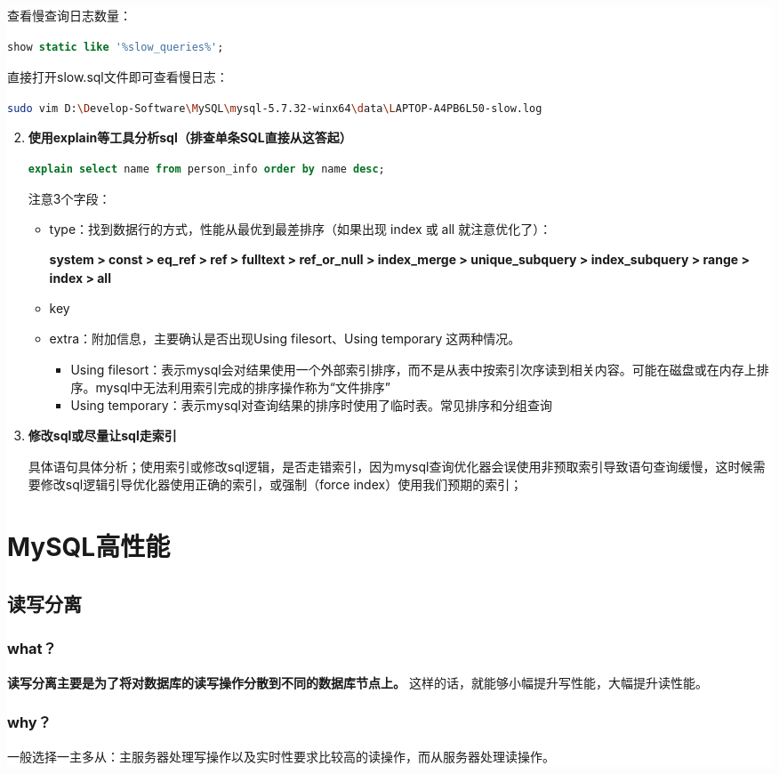    查看慢查询日志数量：

   ```sql
   show static like '%slow_queries%';
   ```

   直接打开slow.sql文件即可查看慢日志：

   ```sh
   sudo vim D:\Develop-Software\MySQL\mysql-5.7.32-winx64\data\LAPTOP-A4PB6L50-slow.log
   ```

2. **使用explain等工具分析sql（排查单条SQL直接从这答起）**

   ```sql
   explain select name from person_info order by name desc;
   ```

   注意3个字段：

   - type：找到数据行的方式，性能从最优到最差排序（如果出现 index 或 all 就注意优化了）：

     **system > const > eq_ref > ref > fulltext > ref_or_null > index_merge > unique_subquery > index_subquery > range > index > all**

   - key

   - extra：附加信息，主要确认是否出现Using filesort、Using temporary 这两种情况。

     - Using filesort：表示mysql会对结果使用一个外部索引排序，而不是从表中按索引次序读到相关内容。可能在磁盘或在内存上排序。mysql中无法利用索引完成的排序操作称为“文件排序”
     - Using temporary：表示mysql对查询结果的排序时使用了临时表。常见排序和分组查询

3. **修改sql或尽量让sql走索引**

   具体语句具体分析；使用索引或修改sql逻辑，是否走错索引，因为mysql查询优化器会误使用非预取索引导致语句查询缓慢，这时候需要修改sql逻辑引导优化器使用正确的索引，或强制（force index）使用我们预期的索引；

# MySQL高性能

## 读写分离

### what？

**读写分离主要是为了将对数据库的读写操作分散到不同的数据库节点上。** 这样的话，就能够小幅提升写性能，大幅提升读性能。

### why？

一般选择一主多从：主服务器处理写操作以及实时性要求比较高的读操作，而从服务器处理读操作。
